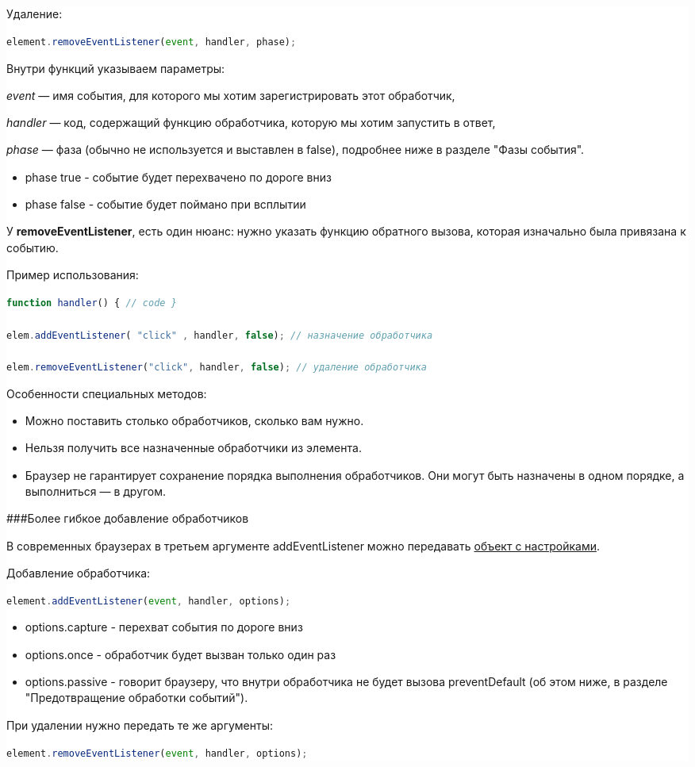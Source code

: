 Удаление:
```javascript
element.removeEventListener(event, handler, phase);
```

Внутри функций указываем параметры:

 *event* — имя события, для которого мы хотим зарегистрировать этот обработчик, 
 
  *handler* — код, содержащий функцию обработчика, которую мы хотим запустить в ответ,
  
  *phase* — фаза (обычно не используется и выставлен в false), подробнее ниже в разделе "Фазы события".       
  
  - phase true - событие будет перехвачено по дороге вниз
  
  - phase false - событие будет поймано при всплытии 
    
У **removeEventListener**, есть один нюанс: нужно указать функцию обратного вызова, которая изначально была привязана к событию.     
    
    
Пример использования: 
```javascript
function handler() { // code }
    
elem.addEventListener( "click" , handler, false); // назначение обработчика
    
elem.removeEventListener("click", handler, false); // удаление обработчика
```
    
Особенности специальных методов:

- Можно поставить столько обработчиков, сколько вам нужно.

- Нельзя получить все назначенные обработчики из элемента.

- Браузер не гарантирует сохранение порядка выполнения обработчиков. Они могут быть назначены в одном порядке, а выполниться — в другом.

###Более гибкое добавление обработчиков

В современных браузерах в третьем аргументе addEventListener можно передавать [объект с настройками](https://developer.mozilla.org/ru/docs/Web/API/EventTarget/addEventListener).
   
Добавление обработчика:

```javascript
element.addEventListener(event, handler, options);
```
  
- options.capture - перехват события по дороге вниз

- options.once - обработчик будет вызван только один раз

- options.passive - говорит браузеру, что внутри обработчика не будет вызова preventDefault (об этом ниже, в разделе "Предотвращение обработки событий").
    
 При удалении нужно передать те же аргументы:
 
```javascript
element.removeEventListener(event, handler, options);
```
